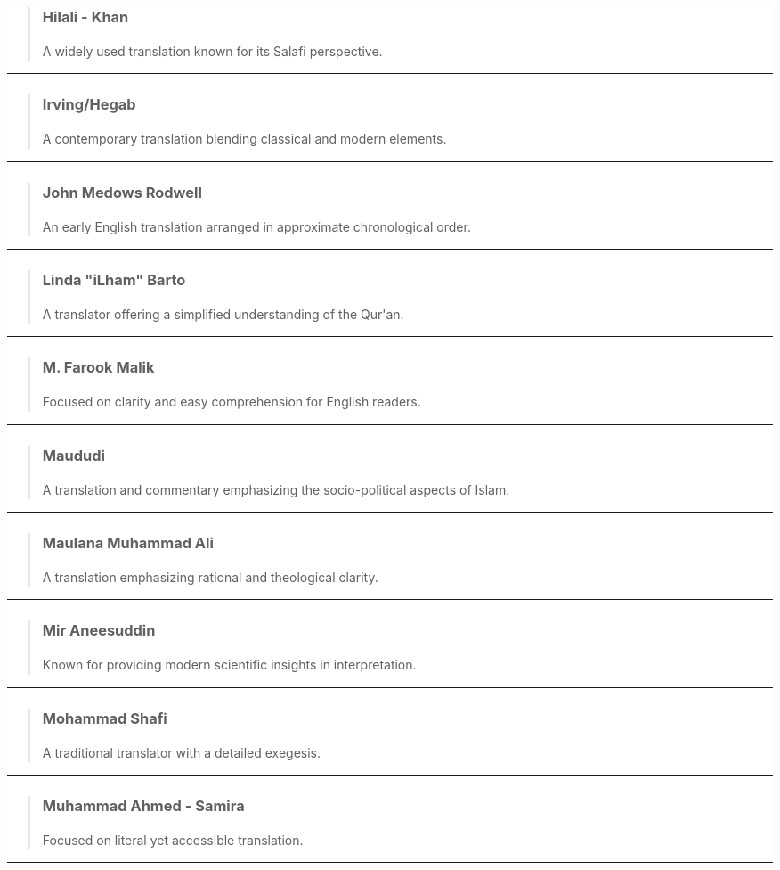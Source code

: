 
> ### Hilali - Khan
>
> A widely used translation known for its Salafi perspective.

---

> ### Irving/Hegab
>
> A contemporary translation blending classical and modern elements.

---

> ### John Medows Rodwell
>
> An early English translation arranged in approximate chronological order.

---

> ### Linda "iLham" Barto
>
> A translator offering a simplified understanding of the Qur'an.

---

> ### M. Farook Malik
>
> Focused on clarity and easy comprehension for English readers.

---

> ### Maududi
>
> A translation and commentary emphasizing the socio-political aspects of Islam.

---

> ### Maulana Muhammad Ali
>
> A translation emphasizing rational and theological clarity.

---

> ### Mir Aneesuddin
>
> Known for providing modern scientific insights in interpretation.

---

> ### Mohammad Shafi
>
> A traditional translator with a detailed exegesis.

---

> ### Muhammad Ahmed - Samira
>
> Focused on literal yet accessible translation.

---
